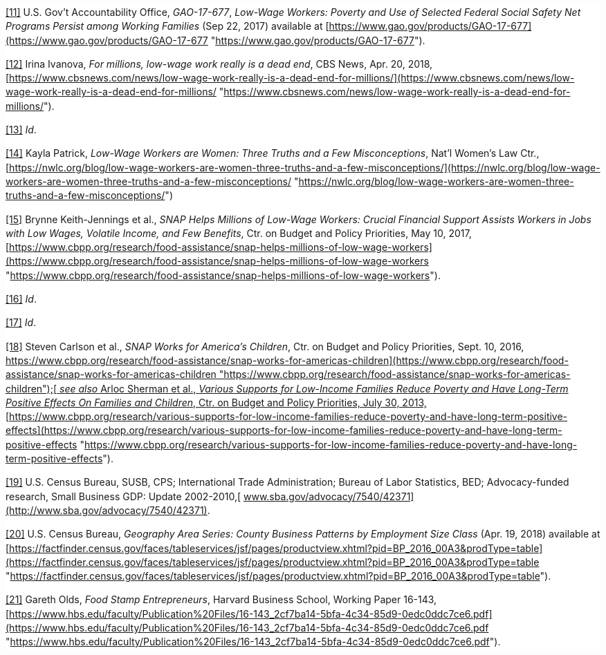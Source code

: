 [\[11\]](#_ftnref11) U.S. Gov’t Accountability Office, _GAO-17-677_, _Low-Wage Workers: Poverty and Use of Selected Federal Social Safety Net Programs Persist among Working Families_ (Sep 22, 2017) available at [https://www.gao.gov/products/GAO-17-677](https://www.gao.gov/products/GAO-17-677 "https://www.gao.gov/products/GAO-17-677").

[\[12\]](#_ftnref12) Irina Ivanova, _For millions, low-wage work really is a dead end_, CBS News, Apr. 20, 2018, [https://www.cbsnews.com/news/low-wage-work-really-is-a-dead-end-for-millions/](https://www.cbsnews.com/news/low-wage-work-really-is-a-dead-end-for-millions/ "https://www.cbsnews.com/news/low-wage-work-really-is-a-dead-end-for-millions/").

[\[13\]](#_ftnref13) _Id_.

[\[14\]](#_ftnref14) Kayla Patrick, _Low-Wage Workers are Women: Three Truths and a Few Misconceptions_, Nat’l Women’s Law Ctr., [https://nwlc.org/blog/low-wage-workers-are-women-three-truths-and-a-few-misconceptions/](https://nwlc.org/blog/low-wage-workers-are-women-three-truths-and-a-few-misconceptions/ "https://nwlc.org/blog/low-wage-workers-are-women-three-truths-and-a-few-misconceptions/")

[\[15\]](#_ftnref15) Brynne Keith-Jennings et al., _SNAP Helps Millions of Low-Wage Workers: Crucial Financial Support Assists Workers in Jobs with Low Wages, Volatile Income, and Few Benefits_, Ctr. on Budget and Policy Priorities, May 10, 2017, [https://www.cbpp.org/research/food-assistance/snap-helps-millions-of-low-wage-workers](https://www.cbpp.org/research/food-assistance/snap-helps-millions-of-low-wage-workers "https://www.cbpp.org/research/food-assistance/snap-helps-millions-of-low-wage-workers").

[\[16\]](#_ftnref16) _Id_.

[\[17\]](#_ftnref17) _Id_.

[\[18\]](#_ftnref18) Steven Carlson et al., _SNAP Works for America’s Children_, Ctr. on Budget and Policy Priorities, Sept. 10, 2016, [https://www.cbpp.org/research/food-assistance/snap-works-for-americas-children](https://www.cbpp.org/research/food-assistance/snap-works-for-americas-children "https://www.cbpp.org/research/food-assistance/snap-works-for-americas-children");[ _see also_ Arloc Sherman et al., _Various Supports for Low-Income Families Reduce Poverty and Have Long-Term Positive Effects On Families and Children_, Ctr. on Budget and Policy Priorities, July 30, 2013, ](https://www.cbpp.org/research/various-supports-for-low-income-families-reduce-poverty-and-have-long-term-positive-effects)[https://www.cbpp.org/research/various-supports-for-low-income-families-reduce-poverty-and-have-long-term-positive-effects](https://www.cbpp.org/research/various-supports-for-low-income-families-reduce-poverty-and-have-long-term-positive-effects "https://www.cbpp.org/research/various-supports-for-low-income-families-reduce-poverty-and-have-long-term-positive-effects").

[\[19\]](#_ftnref19) U.S. Census Bureau, SUSB, CPS; International Trade Administration; Bureau of Labor Statistics, BED; Advocacy-funded research, Small Business GDP: Update 2002-2010,[ www.sba.gov/advocacy/7540/42371](http://www.sba.gov/advocacy/7540/42371).

[\[20\]](#_ftnref20) U.S. Census Bureau, _Geography Area Series: County Business Patterns by Employment Size Class_ (Apr. 19, 2018) available at [https://factfinder.census.gov/faces/tableservices/jsf/pages/productview.xhtml?pid=BP_2016_00A3&prodType=table](https://factfinder.census.gov/faces/tableservices/jsf/pages/productview.xhtml?pid=BP_2016_00A3&prodType=table "https://factfinder.census.gov/faces/tableservices/jsf/pages/productview.xhtml?pid=BP_2016_00A3&prodType=table").

[\[21\]](#_ftnref21) Gareth Olds, _Food Stamp Entrepreneurs_, Harvard Business School, Working Paper 16-143,  
[https://www.hbs.edu/faculty/Publication%20Files/16-143_2cf7ba14-5bfa-4c34-85d9-0edc0ddc7ce6.pdf](https://www.hbs.edu/faculty/Publication%20Files/16-143_2cf7ba14-5bfa-4c34-85d9-0edc0ddc7ce6.pdf "https://www.hbs.edu/faculty/Publication%20Files/16-143_2cf7ba14-5bfa-4c34-85d9-0edc0ddc7ce6.pdf").
